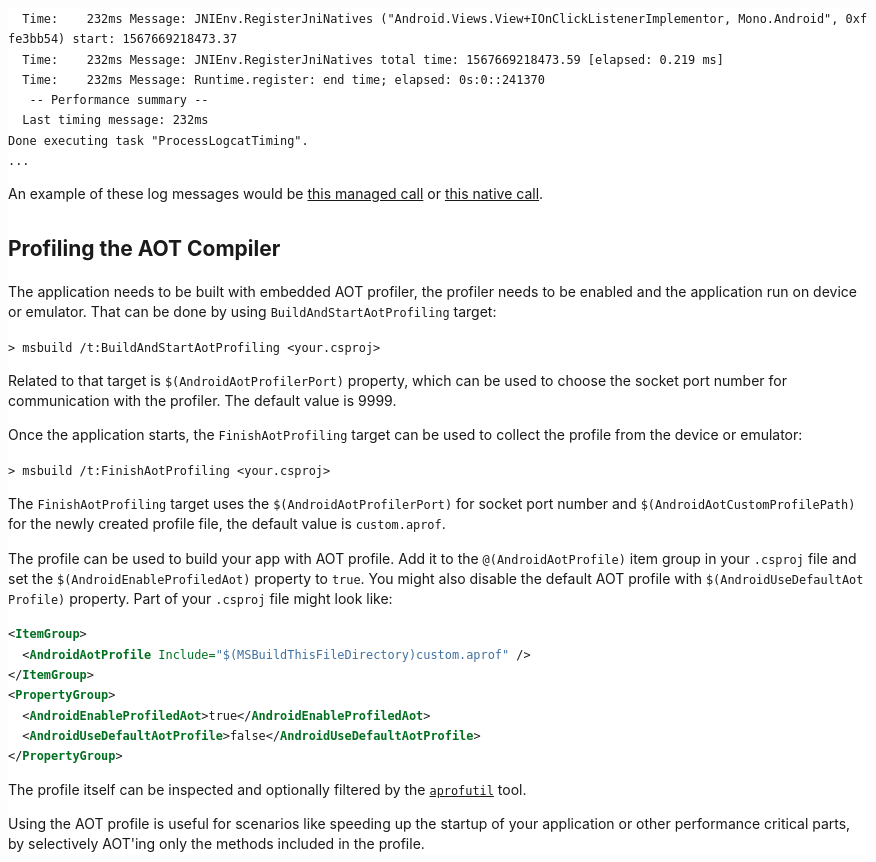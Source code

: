       Time:    232ms Message: JNIEnv.RegisterJniNatives ("Android.Views.View+IOnClickListenerImplementor, Mono.Android", 0xffe3bb54) start: 1567669218473.37
      Time:    232ms Message: JNIEnv.RegisterJniNatives total time: 1567669218473.59 [elapsed: 0.219 ms]
      Time:    232ms Message: Runtime.register: end time; elapsed: 0s:0::241370
       -- Performance summary --
      Last timing message: 232ms
    Done executing task "ProcessLogcatTiming".
    ...

An example of these log messages would be [this managed
call][managed_timing] or [this native call][native_timing].

[managed_timing]: https://github.com/xamarin/xamarin-android/blob/faf2a3d7271e2e321b2fa500f85fa0f824abcf89/src/Mono.Android/Android.Runtime/JNIEnv.cs#L160
[native_timing]: https://github.com/xamarin/xamarin-android/blob/6be4bdbcfd9f2fbe6267aceb934394bcdd0f13b4/src/monodroid/jni/monodroid-glue.cc#L2062

## Profiling the AOT Compiler

The application needs to be built with embedded AOT profiler, the
profiler needs to be enabled and the application run on device or
emulator. That can be done by using `BuildAndStartAotProfiling`
target:

    > msbuild /t:BuildAndStartAotProfiling <your.csproj>

Related to that target is `$(AndroidAotProfilerPort)` property, which can
be used to choose the socket port number for communication with the
profiler. The default value is 9999.

Once the application starts, the `FinishAotProfiling` target can be
used to collect the profile from the device or emulator:

    > msbuild /t:FinishAotProfiling <your.csproj>

The `FinishAotProfiling` target uses the `$(AndroidAotProfilerPort)` for
socket port number and `$(AndroidAotCustomProfilePath)` for the newly
created profile file, the default value is `custom.aprof`.

The profile can be used to build your app with AOT profile. Add it to
the `@(AndroidAotProfile)` item group in your `.csproj` file and set the
`$(AndroidEnableProfiledAot)` property to `true`. You might also disable
the default AOT profile with `$(AndroidUseDefaultAotProfile)`
property. Part of your `.csproj` file might look like:

```xml
<ItemGroup>
  <AndroidAotProfile Include="$(MSBuildThisFileDirectory)custom.aprof" />
</ItemGroup>
<PropertyGroup>
  <AndroidEnableProfiledAot>true</AndroidEnableProfiledAot>
  <AndroidUseDefaultAotProfile>false</AndroidUseDefaultAotProfile>
</PropertyGroup>
```

The profile itself can be inspected and optionally filtered by the
[`aprofutil`][aprofutil] tool.

[aprofutil]: https://github.com/mono/mono/blob/2019-10/mcs/tools/aprofutil/README.md

Using the AOT profile is useful for scenarios like speeding up the
startup of your application or other performance critical parts, by
selectively AOT'ing only the methods included in the profile.


[set_alias]: https://docs.microsoft.com/en-us/powershell/module/microsoft.powershell.utility/set-alias?view=powershell-6
[jit_times]: ../../tools/jit-times/README.md
[mono_docs]: https://www.mono-project.com/docs/debug+profile/profile/profiler/#profiler-option-documentation
[simpleperf]: https://developer.android.com/ndk/guides/simpleperf
[simpleperf-readme]: https://android.googlesource.com/platform/system/extras/+/master/simpleperf/doc/README.md
[msbuild_cmd]: https://docs.microsoft.com/visualstudio/msbuild/msbuild-command-line-reference
[msbuildlog]: http://msbuildlog.com/
[msbuild_bl]: https://github.com/microsoft/msbuild/blob/master/documentation/wiki/Binary-Log.md
[projectsystemtools]: https://marketplace.visualstudio.com/items?itemName=VisualStudioProductTeam.ProjectSystemTools
[diagnostic]: https://docs.microsoft.com/xamarin/android/troubleshooting/troubleshooting#diagnostic-msbuild-output